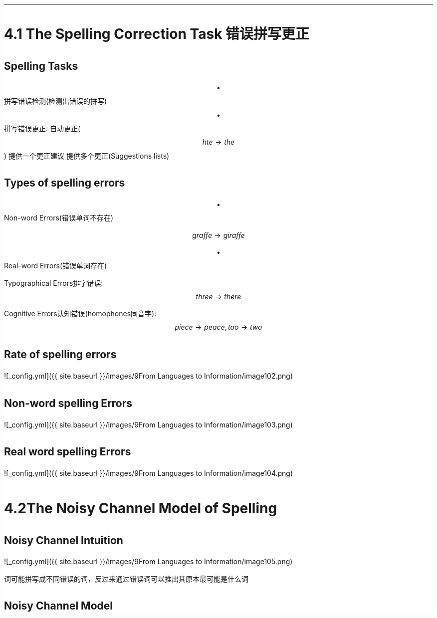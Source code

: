 ---------------------------------------------------------------------------------------- 

# 4.1 The Spelling Correction Task  错误拼写更正

## Spelling Tasks  

$$\bullet$$ 拼写错误检测(检测出错误的拼写)
$$\bullet$$ 拼写错误更正: 
自动更正($$hte \to the$$)
提供一个更正建议
提供多个更正(Suggestions lists) 

## Types of spelling errors  

$$\bullet$$ Non-word Errors(错误单词不存在)

$$graffe \to giraffe$$  

$$\bullet$$ Real-word Errors(错误单词存在)  

Typographical Errors排字错误:$$three \to there$$  

Cognitive Errors认知错误(homophones同音字):$$piece \to peace , too \to two $$ 

## Rate of spelling errors 


![_config.yml]({{ site.baseurl }}/images/9From Languages to Information/image102.png)   

## Non-word spelling Errors

![_config.yml]({{ site.baseurl }}/images/9From Languages to Information/image103.png)   

## Real word spelling Errors  

![_config.yml]({{ site.baseurl }}/images/9From Languages to Information/image104.png)   


# 4.2The Noisy Channel Model of Spelling   

## Noisy Channel Intuition  

![_config.yml]({{ site.baseurl }}/images/9From Languages to Information/image105.png) 

词可能拼写成不同错误的词，反过来通过错误词可以推出其原本最可能是什么词  

## Noisy Channel Model 
